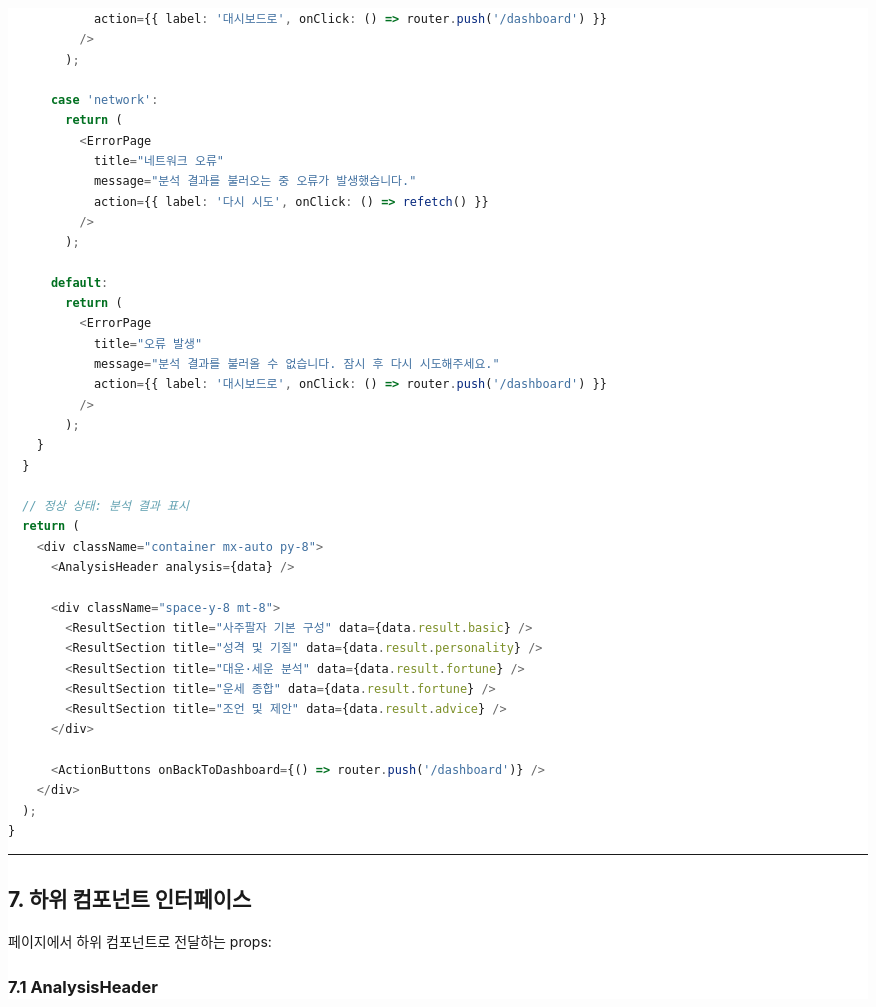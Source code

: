 ```typescript
            action={{ label: '대시보드로', onClick: () => router.push('/dashboard') }}
          />
        );

      case 'network':
        return (
          <ErrorPage
            title="네트워크 오류"
            message="분석 결과를 불러오는 중 오류가 발생했습니다."
            action={{ label: '다시 시도', onClick: () => refetch() }}
          />
        );

      default:
        return (
          <ErrorPage
            title="오류 발생"
            message="분석 결과를 불러올 수 없습니다. 잠시 후 다시 시도해주세요."
            action={{ label: '대시보드로', onClick: () => router.push('/dashboard') }}
          />
        );
    }
  }

  // 정상 상태: 분석 결과 표시
  return (
    <div className="container mx-auto py-8">
      <AnalysisHeader analysis={data} />

      <div className="space-y-8 mt-8">
        <ResultSection title="사주팔자 기본 구성" data={data.result.basic} />
        <ResultSection title="성격 및 기질" data={data.result.personality} />
        <ResultSection title="대운·세운 분석" data={data.result.fortune} />
        <ResultSection title="운세 종합" data={data.result.fortune} />
        <ResultSection title="조언 및 제안" data={data.result.advice} />
      </div>

      <ActionButtons onBackToDashboard={() => router.push('/dashboard')} />
    </div>
  );
}
```

---

## 7. 하위 컴포넌트 인터페이스

페이지에서 하위 컴포넌트로 전달하는 props:

### 7.1 AnalysisHeader
